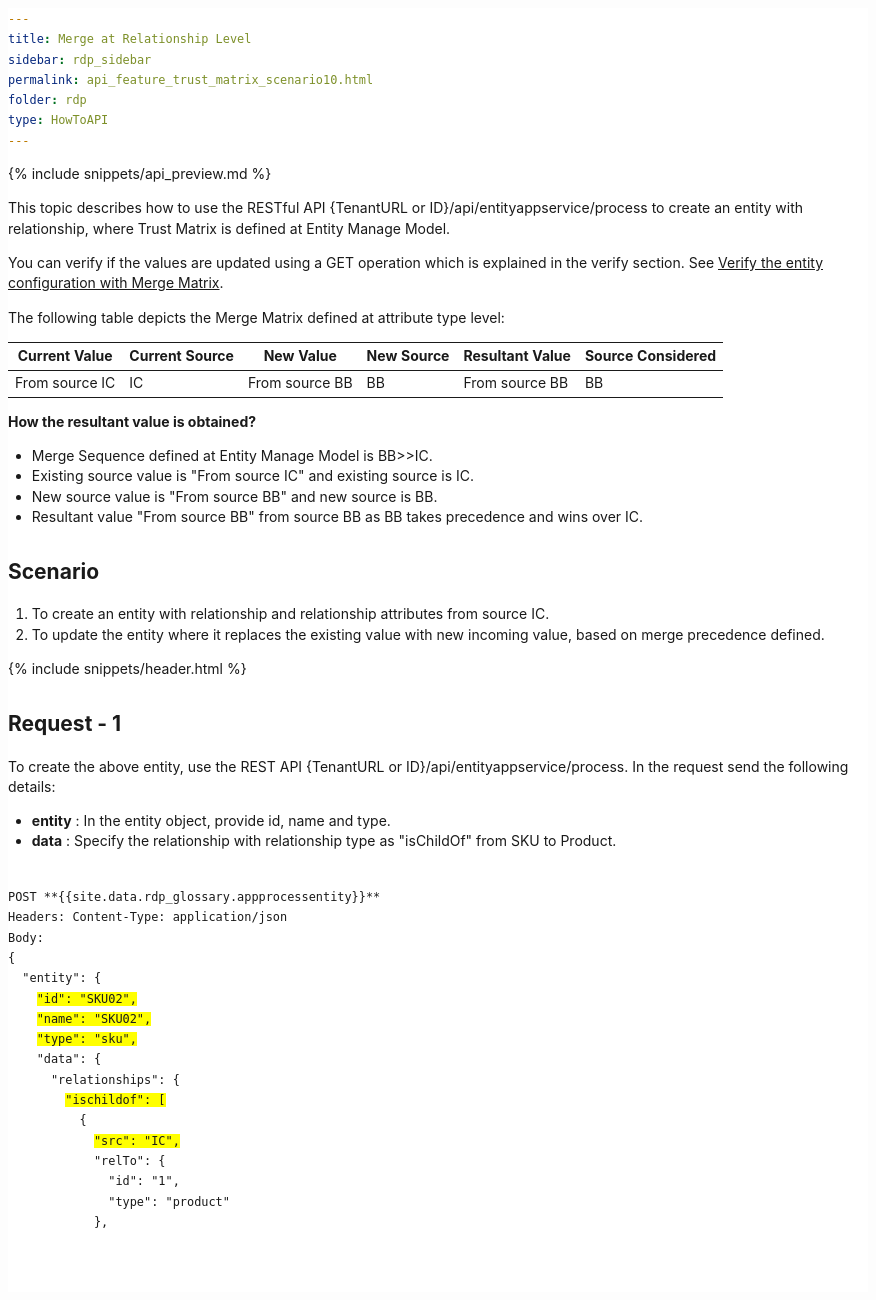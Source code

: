 ```yaml
---
title: Merge at Relationship Level 
sidebar: rdp_sidebar
permalink: api_feature_trust_matrix_scenario10.html
folder: rdp
type: HowToAPI
---
```


{% include snippets/api_preview.md %}

This topic describes how to use the RESTful API {TenantURL or ID}/api/entityappservice/process to create an entity with relationship, where Trust Matrix is defined at Entity Manage Model.

You can verify if the values are updated using a GET operation which is explained in the verify section. See [Verify the entity configuration with Merge Matrix](#verify-the-entity-configuration-with-merge-matrix).

The following table depicts the Merge Matrix defined at attribute type level:

| Current Value | Current Source | New Value | New Source | Resultant Value | Source Considered |
|--------|--------|--------------|----------|-------------|-----------------|
| From source IC | IC | From source BB | BB | From source BB | BB |

**How the resultant value is obtained?**

* Merge Sequence defined at Entity Manage Model is BB>>IC.
* Existing source value is "From source IC" and existing source is IC.
* New source value is "From source BB" and new source is BB.
* Resultant value "From source BB" from source BB as BB takes precedence and wins over IC.

## Scenario

1. To create an entity with relationship and relationship attributes from source IC.
2. To update the entity where it replaces the existing value with new incoming value, based on merge precedence defined. 

{% include snippets/header.html %}

## Request - 1

To create the above entity, use the REST API {TenantURL or ID}/api/entityappservice/process. In the request send the following details:

* **entity** : In the entity object, provide id, name and type. 
* **data** : Specify the relationship with relationship type as "isChildOf" from SKU to Product.

<pre>
<code>
POST **{{site.data.rdp_glossary.appprocessentity}}**
Headers: Content-Type: application/json
Body:
{
  "entity": {
    <span style="background-color: #FFFF00">"id": "SKU02",</span>
    <span style="background-color: #FFFF00">"name": "SKU02",</span>
    <span style="background-color: #FFFF00">"type": "sku",</span>
    "data": {
      "relationships": {
        <span style="background-color: #FFFF00">"ischildof": [</span>
          {
            <span style="background-color: #FFFF00">"src": "IC",</span>
            "relTo": {
              "id": "1",
              "type": "product"
            },